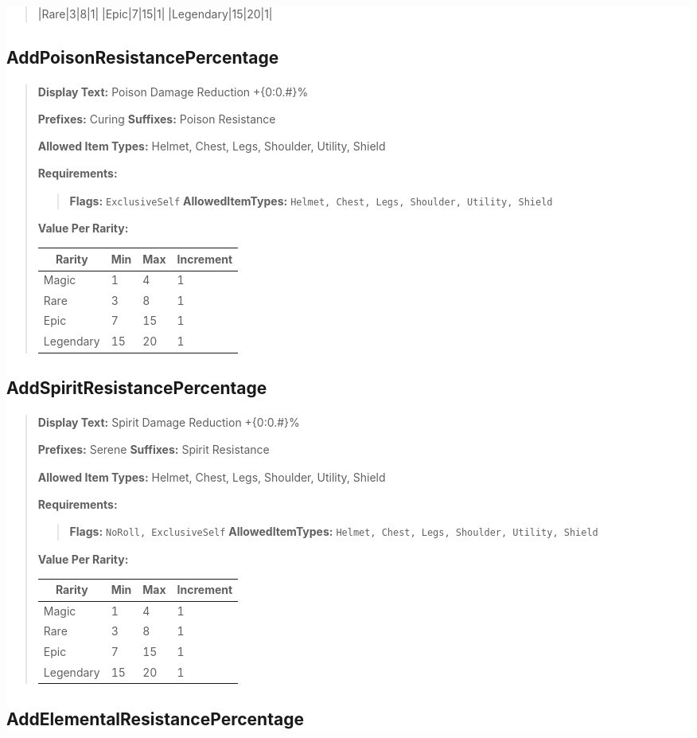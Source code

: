 > |Rare|3|8|1|
> |Epic|7|15|1|
> |Legendary|15|20|1|

## AddPoisonResistancePercentage

> **Display Text:** Poison Damage Reduction +{0:0.#}%
> 
> **Prefixes:** Curing
> **Suffixes:** Poison Resistance
> 
> **Allowed Item Types:** Helmet, Chest, Legs, Shoulder, Utility, Shield
> 
> **Requirements:**
> > **Flags:** `ExclusiveSelf`
> > **AllowedItemTypes:** `Helmet, Chest, Legs, Shoulder, Utility, Shield`
> 
> **Value Per Rarity:**
> 
> |Rarity|Min|Max|Increment|
> |--|--|--|--|
> |Magic|1|4|1|
> |Rare|3|8|1|
> |Epic|7|15|1|
> |Legendary|15|20|1|

## AddSpiritResistancePercentage

> **Display Text:** Spirit Damage Reduction +{0:0.#}%
> 
> **Prefixes:** Serene
> **Suffixes:** Spirit Resistance
> 
> **Allowed Item Types:** Helmet, Chest, Legs, Shoulder, Utility, Shield
> 
> **Requirements:**
> > **Flags:** `NoRoll, ExclusiveSelf`
> > **AllowedItemTypes:** `Helmet, Chest, Legs, Shoulder, Utility, Shield`
> 
> **Value Per Rarity:**
> 
> |Rarity|Min|Max|Increment|
> |--|--|--|--|
> |Magic|1|4|1|
> |Rare|3|8|1|
> |Epic|7|15|1|
> |Legendary|15|20|1|

## AddElementalResistancePercentage
